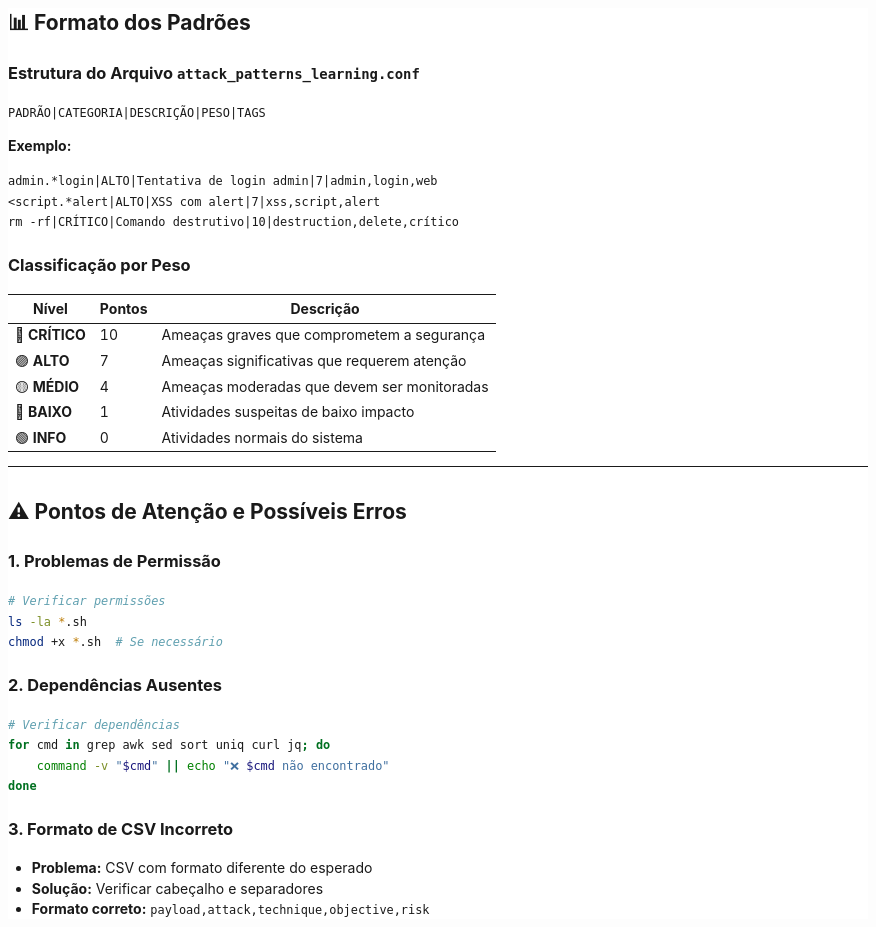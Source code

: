 
## 📊 Formato dos Padrões

### Estrutura do Arquivo `attack_patterns_learning.conf`

```
PADRÃO|CATEGORIA|DESCRIÇÃO|PESO|TAGS
```

**Exemplo:**
```
admin.*login|ALTO|Tentativa de login admin|7|admin,login,web
<script.*alert|ALTO|XSS com alert|7|xss,script,alert
rm -rf|CRÍTICO|Comando destrutivo|10|destruction,delete,crítico
```

### Classificação por Peso

| Nível | Pontos | Descrição |
|-------|--------|-----------|
| 🔴 **CRÍTICO** | 10 | Ameaças graves que comprometem a segurança |
| 🟣 **ALTO** | 7 | Ameaças significativas que requerem atenção |
| 🟡 **MÉDIO** | 4 | Ameaças moderadas que devem ser monitoradas |
| 🔵 **BAIXO** | 1 | Atividades suspeitas de baixo impacto |
| 🟢 **INFO** | 0 | Atividades normais do sistema |

---

## ⚠️ Pontos de Atenção e Possíveis Erros

### 1. **Problemas de Permissão**
```bash
# Verificar permissões
ls -la *.sh
chmod +x *.sh  # Se necessário
```

### 2. **Dependências Ausentes**
```bash
# Verificar dependências
for cmd in grep awk sed sort uniq curl jq; do
    command -v "$cmd" || echo "❌ $cmd não encontrado"
done
```

### 3. **Formato de CSV Incorreto**
- **Problema:** CSV com formato diferente do esperado
- **Solução:** Verificar cabeçalho e separadores
- **Formato correto:** `payload,attack,technique,objective,risk`
